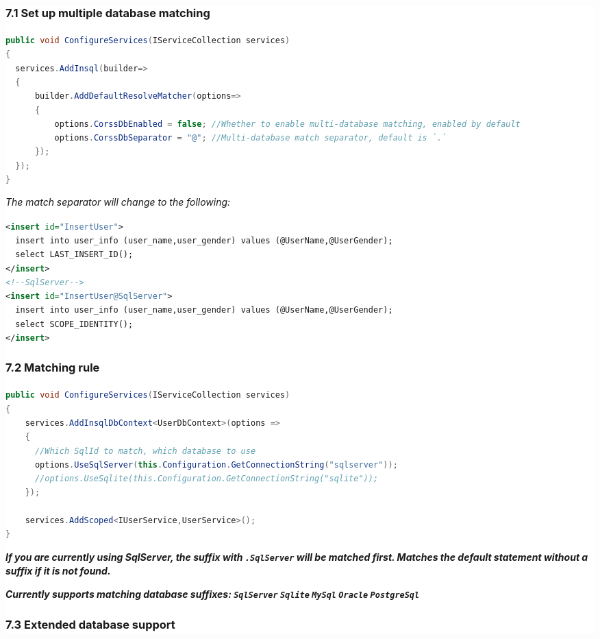 ### 7.1 Set up multiple database matching

```csharp
public void ConfigureServices(IServiceCollection services)
{
  services.AddInsql(builder=>
  {
      builder.AddDefaultResolveMatcher(options=>
      {
          options.CorssDbEnabled = false; //Whether to enable multi-database matching, enabled by default
          options.CorssDbSeparator = "@"; //Multi-database match separator, default is `.`
      });
  });
}
```

_The match separator will change to the following:_

```xml
<insert id="InsertUser">
  insert into user_info (user_name,user_gender) values (@UserName,@UserGender);
  select LAST_INSERT_ID();
</insert>
<!--SqlServer-->
<insert id="InsertUser@SqlServer">
  insert into user_info (user_name,user_gender) values (@UserName,@UserGender);
  select SCOPE_IDENTITY();
</insert>
```

### 7.2 Matching rule

```csharp
public void ConfigureServices(IServiceCollection services)
{
    services.AddInsqlDbContext<UserDbContext>(options =>
    {
      //Which SqlId to match, which database to use
      options.UseSqlServer(this.Configuration.GetConnectionString("sqlserver"));
      //options.UseSqlite(this.Configuration.GetConnectionString("sqlite"));
    });

    services.AddScoped<IUserService,UserService>();
}
```

**_If you are currently using SqlServer, the suffix with `.SqlServer` will be matched first. Matches the default statement without a suffix if it is not found._**

**_Currently supports matching database suffixes: `SqlServer` `Sqlite` `MySql` `Oracle` `PostgreSql`_**

### 7.3 Extended database support
